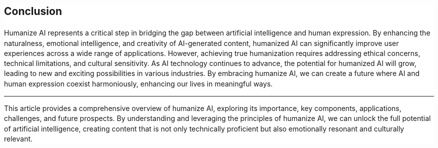 ## Conclusion

Humanize AI represents a critical step in bridging the gap between artificial intelligence and human expression. By enhancing the naturalness, emotional intelligence, and creativity of AI-generated content, humanized AI can significantly improve user experiences across a wide range of applications. However, achieving true humanization requires addressing ethical concerns, technical limitations, and cultural sensitivity. As AI technology continues to advance, the potential for humanized AI will grow, leading to new and exciting possibilities in various industries. By embracing humanize AI, we can create a future where AI and human expression coexist harmoniously, enhancing our lives in meaningful ways.

---

This article provides a comprehensive overview of humanize AI, exploring its importance, key components, applications, challenges, and future prospects. By understanding and leveraging the principles of humanize AI, we can unlock the full potential of artificial intelligence, creating content that is not only technically proficient but also emotionally resonant and culturally relevant.